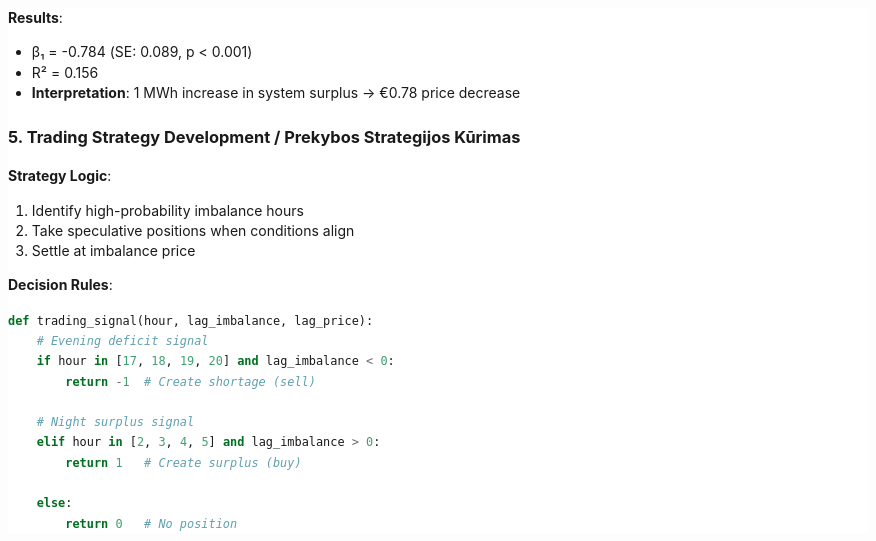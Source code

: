 **Results**:
- β₁ = -0.784 (SE: 0.089, p < 0.001)
- R² = 0.156
- **Interpretation**: 1 MWh increase in system surplus → €0.78 price decrease

### 5. Trading Strategy Development / Prekybos Strategijos Kūrimas

**Strategy Logic**:
1. Identify high-probability imbalance hours
2. Take speculative positions when conditions align
3. Settle at imbalance price

**Decision Rules**:
```python
def trading_signal(hour, lag_imbalance, lag_price):
    # Evening deficit signal
    if hour in [17, 18, 19, 20] and lag_imbalance < 0:
        return -1  # Create shortage (sell)
    
    # Night surplus signal  
    elif hour in [2, 3, 4, 5] and lag_imbalance > 0:
        return 1   # Create surplus (buy)
    
    else:
        return 0   # No position
```


